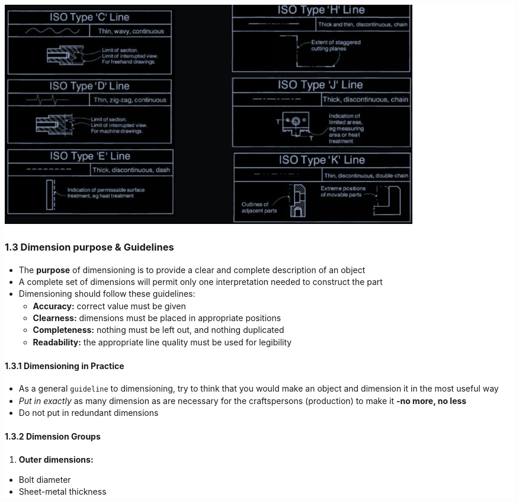   <IMG src="./assets/w2-3d_modellings/example11.png" alt="continue" width=80%/>
</p>

### 1.3 Dimension purpose & Guidelines


- The **purpose** of dimensioning is to provide a clear and complete description of an object
- A complete set of dimensions will permit only one interpretation needed to construct the part
- Dimensioning should follow these guidelines:
  - **Accuracy:** correct value must be given
  - **Clearness:** dimensions must be placed in appropriate positions
  - **Completeness:** nothing must be left out, and nothing duplicated
  - **Readability:** the appropriate line quality must be used for legibility


#### 1.3.1 Dimensioning in Practice


- As a general `guideline` to dimensioning, try to think that you would make an object and dimension it in the most useful way
- *Put in exactly* as many dimension as are necessary for the craftspersons (production) to make it **-no more, no less**
- Do not put in redundant dimensions


#### 1.3.2 Dimension Groups


1. **Outer dimensions:**
  - Bolt diameter
  - Sheet-metal thickness
